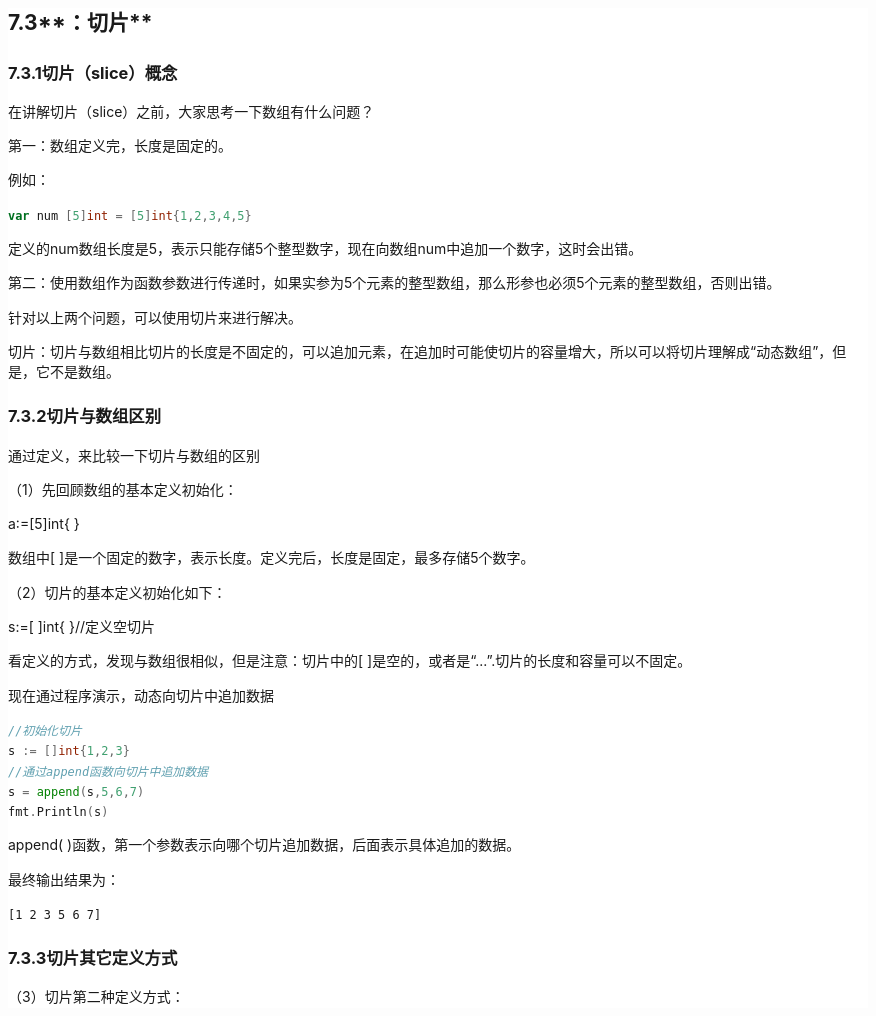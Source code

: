 ## 7.3**：切片**

### 7.3.1**切片（slice）概念**

在讲解切片（slice）之前，大家思考一下数组有什么问题？

第一：数组定义完，长度是固定的。

例如：

```go
var num [5]int = [5]int{1,2,3,4,5}
```

定义的num数组长度是5，表示只能存储5个整型数字，现在向数组num中追加一个数字，这时会出错。

第二：使用数组作为函数参数进行传递时，如果实参为5个元素的整型数组，那么形参也必须5个元素的整型数组，否则出错。

针对以上两个问题，可以使用切片来进行解决。

切片：切片与数组相比切片的长度是不固定的，可以追加元素，在追加时可能使切片的容量增大，所以可以将切片理解成“动态数组”，但是，它不是数组。

### 7.3.2**切片与数组区别**

通过定义，来比较一下切片与数组的区别

（1）先回顾数组的基本定义初始化：

a:=\[5\]int{ }

数组中\[ \]是一个固定的数字，表示长度。定义完后，长度是固定，最多存储5个数字。

（2）切片的基本定义初始化如下：

s:=\[ \]int{ }//定义空切片

看定义的方式，发现与数组很相似，但是注意：切片中的\[ \]是空的，或者是“...”.切片的长度和容量可以不固定。

现在通过程序演示，动态向切片中追加数据

```go
//初始化切片
s := []int{1,2,3}
//通过append函数向切片中追加数据
s = append(s,5,6,7)
fmt.Println(s)
```

append\( \)函数，第一个参数表示向哪个切片追加数据，后面表示具体追加的数据。

最终输出结果为：

```
[1 2 3 5 6 7]
```

### 7.3.3**切片其它定义方式**

（3）切片第二种定义方式：
